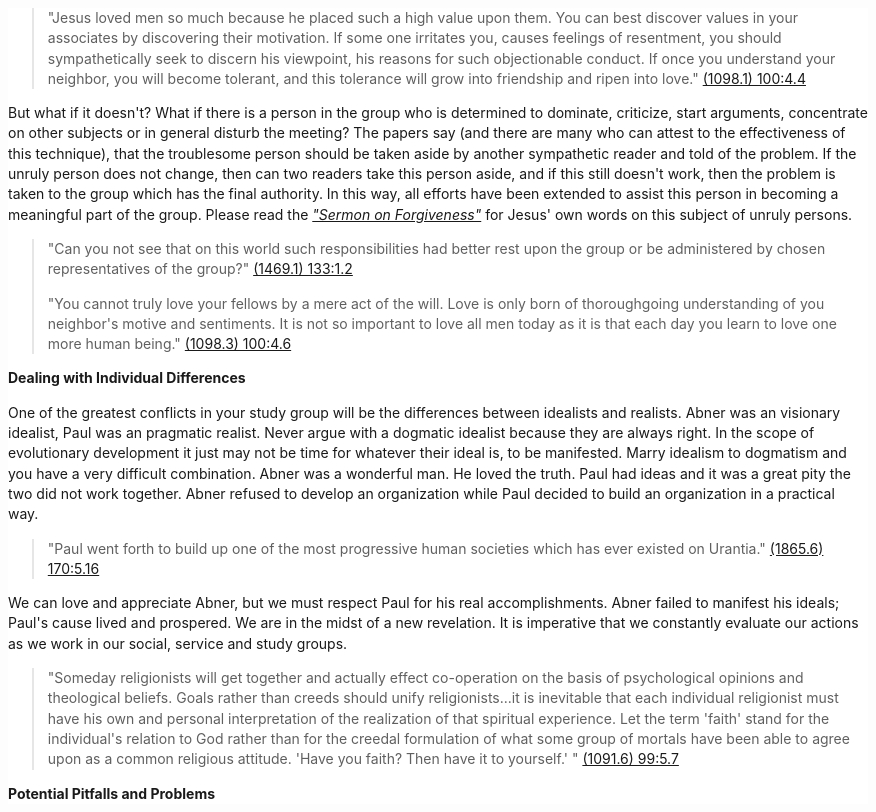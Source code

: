 > "Jesus loved men so much because he placed such a high value upon them. You can best discover values in your associates by discovering their motivation. If some one irritates you, causes feelings of resentment, you should sympathetically seek to discern his viewpoint, his reasons for such objectionable conduct. If once you understand your neighbor, you will become tolerant, and this tolerance will grow into friendship and ripen into love." [(1098.1) 100:4.4](https://www.urantia.org/urantia-book-standardized/paper-100-religion-in-human-experience#U100_4_4)

But what if it doesn't? What if there is a person in the group who is determined to dominate, criticize, start arguments, concentrate on other subjects or in general disturb the meeting? The papers say (and there are many who can attest to the effectiveness of this technique), that the troublesome person should be taken aside by another sympathetic reader and told of the problem. If the unruly person does not change, then can two readers take this person aside, and if this still doesn't work, then the problem is taken to the group which has the final authority. In this way, all efforts have been extended to assist this person in becoming a meaningful part of the group. Please read the _["Sermon on Forgiveness"](https://www.urantia.org/urantia-book-standardized/paper-159-decapolis-tour#U159_1_1)_ for Jesus' own words on this subject of unruly persons.

> "Can you not see that on this world such responsibilities had better rest upon the group or be administered by chosen representatives of the group?" [(1469.1) 133:1.2](https://www.urantia.org/urantia-book-standardized/paper-133-return-rome#U133_1_2)
> 
> "You cannot truly love your fellows by a mere act of the will. Love is only born of thoroughgoing understanding of you neighbor's motive and sentiments. It is not so important to love all men today as it is that each day you learn to love one more human being." [(1098.3) 100:4.6](https://www.urantia.org/urantia-book-standardized/paper-100-religion-in-human-experience#U100_4_6)

**Dealing with Individual Differences**

One of the greatest conflicts in your study group will be the differences between idealists and realists. Abner was an visionary idealist, Paul was an pragmatic realist. Never argue with a dogmatic idealist because they are always right. In the scope of evolutionary development it just may not be time for whatever their ideal is, to be manifested. Marry idealism to dogmatism and you have a very difficult combination. Abner was a wonderful man. He loved the truth. Paul had ideas and it was a great pity the two did not work together. Abner refused to develop an organization while Paul decided to build an organization in a practical way.

> "Paul went forth to build up one of the most progressive human societies which has ever existed on Urantia." [(1865.6) 170:5.16](https://www.urantia.org/urantia-book-standardized/paper-170-kingdom-heaven#U170_5_16)

We can love and appreciate Abner, but we must respect Paul for his real accomplishments. Abner failed to manifest his ideals; Paul's cause lived and prospered. We are in the midst of a new revelation. It is imperative that we constantly evaluate our actions as we work in our social, service and study groups.

> "Someday religionists will get together and actually effect co-operation on the basis of psychological opinions and theological beliefs. Goals rather than creeds should unify religionists...it is inevitable that each individual religionist must have his own and personal interpretation of the realization of that spiritual experience. Let the term 'faith' stand for the individual's relation to God rather than for the creedal formulation of what some group of mortals have been able to agree upon as a common religious attitude. 'Have you faith? Then have it to yourself.' " [(1091.6) 99:5.7](https://www.urantia.org/urantia-book-standardized/paper-99-social-problems-religion#U99_5_7)

**Potential Pitfalls and Problems**
